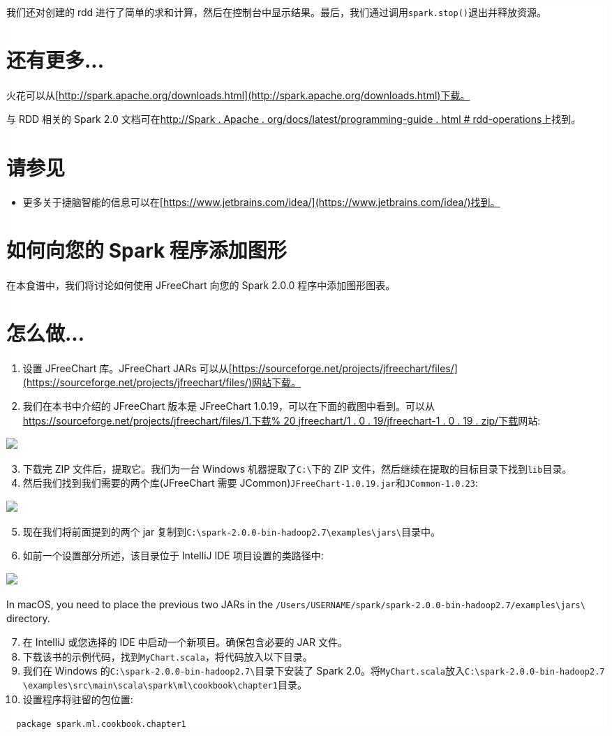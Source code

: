 我们还对创建的 rdd 进行了简单的求和计算，然后在控制台中显示结果。最后，我们通过调用`spark.stop()`退出并释放资源。

# 还有更多...

火花可以从[http://spark.apache.org/downloads.html](http://spark.apache.org/downloads.html)下载。

与 RDD 相关的 Spark 2.0 文档可在[http://Spark . Apache . org/docs/latest/programming-guide . html # rdd-operations](http://spark.apache.org/docs/latest/programming-guide.html#rdd-operations)上找到。

# 请参见

*   更多关于捷脑智能的信息可以在[https://www.jetbrains.com/idea/](https://www.jetbrains.com/idea/)找到。

# 如何向您的 Spark 程序添加图形

在本食谱中，我们将讨论如何使用 JFreeChart 向您的 Spark 2.0.0 程序中添加图形图表。

# 怎么做...

1.  设置 JFreeChart 库。JFreeChart JARs 可以从[https://sourceforge.net/projects/jfreechart/files/](https://sourceforge.net/projects/jfreechart/files/)网站下载。

2.  我们在本书中介绍的 JFreeChart 版本是 JFreeChart 1.0.19，可以在下面的截图中看到。可以从[https://sourceforge.net/projects/jfreechart/files/1.下载% 20 jfreechart/1 . 0 . 19/jfreechart-1 . 0 . 19 . zip/下载](https://sourceforge.net/projects/jfreechart/files/1.%20JFreeChart/1.0.19/jfreechart-1.0.19.zip/download)网站:

![](../images/00039.jpeg)

3.  下载完 ZIP 文件后，提取它。我们为一台 Windows 机器提取了`C:\`下的 ZIP 文件，然后继续在提取的目标目录下找到`lib`目录。
4.  然后我们找到我们需要的两个库(JFreeChart 需要 JCommon)`JFreeChart-1.0.19.jar`和`JCommon-1.0.23`:

![](../images/00040.jpeg)

5.  现在我们将前面提到的两个 jar 复制到`C:\spark-2.0.0-bin-hadoop2.7\examples\jars\`目录中。

6.  如前一个设置部分所述，该目录位于 IntelliJ IDE 项目设置的类路径中:

![](../images/00041.jpeg)

In macOS, you need to place the previous two JARs in the `/Users/USERNAME/spark/spark-2.0.0-bin-hadoop2.7/examples\jars\` directory.

7.  在 IntelliJ 或您选择的 IDE 中启动一个新项目。确保包含必要的 JAR 文件。
8.  下载该书的示例代码，找到`MyChart.scala`，将代码放入以下目录。
9.  我们在 Windows 的`C:\spark-2.0.0-bin-hadoop2.7\`目录下安装了 Spark 2.0。将`MyChart.scala`放入`C:\spark-2.0.0-bin-hadoop2.7\examples\src\main\scala\spark\ml\cookbook\chapter1`目录。
10.  设置程序将驻留的包位置:

```
  package spark.ml.cookbook.chapter1
```
